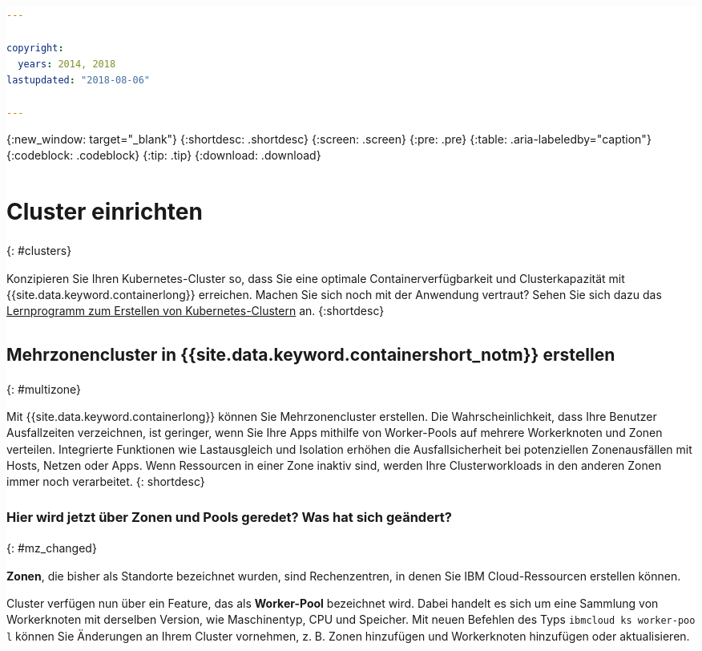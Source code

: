```yaml
---

copyright:
  years: 2014, 2018
lastupdated: "2018-08-06"

---
```


{:new_window: target="_blank"}
{:shortdesc: .shortdesc}
{:screen: .screen}
{:pre: .pre}
{:table: .aria-labeledby="caption"}
{:codeblock: .codeblock}
{:tip: .tip}
{:download: .download}


# Cluster einrichten
{: #clusters}

Konzipieren Sie Ihren Kubernetes-Cluster so, dass Sie eine optimale Containerverfügbarkeit und Clusterkapazität mit {{site.data.keyword.containerlong}} erreichen. Machen Sie sich noch mit der Anwendung vertraut? Sehen Sie sich dazu das [Lernprogramm zum Erstellen von Kubernetes-Clustern](cs_tutorials.html#cs_cluster_tutorial) an.
{:shortdesc}

## Mehrzonencluster in {{site.data.keyword.containershort_notm}} erstellen
{: #multizone}

Mit {{site.data.keyword.containerlong}} können Sie Mehrzonencluster erstellen. Die Wahrscheinlichkeit, dass Ihre Benutzer Ausfallzeiten verzeichnen, ist geringer, wenn Sie Ihre Apps mithilfe von Worker-Pools auf mehrere Workerknoten und Zonen verteilen. Integrierte Funktionen wie Lastausgleich und Isolation erhöhen die Ausfallsicherheit bei potenziellen Zonenausfällen mit Hosts, Netzen oder Apps. Wenn Ressourcen in einer Zone inaktiv sind, werden Ihre Clusterworkloads in den anderen Zonen immer noch verarbeitet.
{: shortdesc}

### Hier wird jetzt über Zonen und Pools geredet? Was hat sich geändert?
{: #mz_changed}

**Zonen**, die bisher als Standorte bezeichnet wurden, sind Rechenzentren, in denen Sie IBM Cloud-Ressourcen erstellen können.

Cluster verfügen nun über ein Feature, das als **Worker-Pool** bezeichnet wird. Dabei handelt es sich um eine Sammlung von Workerknoten mit derselben Version, wie Maschinentyp, CPU und Speicher. Mit neuen Befehlen des Typs `ibmcloud ks worker-pool` können Sie Änderungen an Ihrem Cluster vornehmen, z. B. Zonen hinzufügen und Workerknoten hinzufügen oder aktualisieren.

